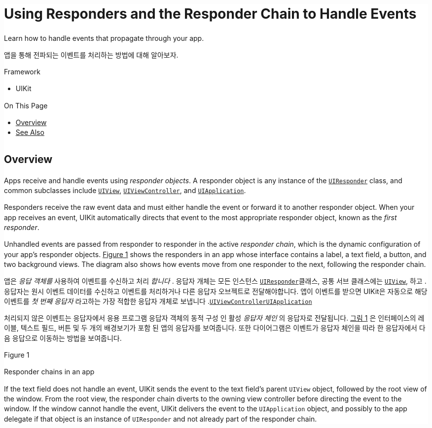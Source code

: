 # Using Responders and the Responder Chain to Handle Events

Learn how to handle events that propagate through your app.

앱을 통해 전파되는 이벤트를 처리하는 방법에 대해 알아보자.

Framework

- UIKit

On This Page

- [Overview](https://developer.apple.com/documentation/uikit/touches_presses_and_gestures/using_responders_and_the_responder_chain_to_handle_events#overview)
- [See Also](https://developer.apple.com/documentation/uikit/touches_presses_and_gestures/using_responders_and_the_responder_chain_to_handle_events#see-also)

## Overview

Apps receive and handle events using *responder objects*. A responder object is any instance of the [`UIResponder`](https://developer.apple.com/documentation/uikit/uiresponder) class, and common subclasses include [`UIView`](https://developer.apple.com/documentation/uikit/uiview), [`UIViewController`](https://developer.apple.com/documentation/uikit/uiviewcontroller), and [`UIApplication`](https://developer.apple.com/documentation/uikit/uiapplication). 

Responders receive the raw event data and must either handle the event or forward it to another responder object. When your app receives an event, UIKit automatically directs that event to the most appropriate responder object, known as the *first responder*.

Unhandled events are passed from responder to responder in the active *responder chain*, which is the dynamic configuration of your app’s responder objects. [Figure 1](https://developer.apple.com/documentation/uikit/touches_presses_and_gestures/using_responders_and_the_responder_chain_to_handle_events#3004381) shows the responders in an app whose interface contains a label, a text field, a button, and two background views. The diagram also shows how events move from one responder to the next, following the responder chain.

앱은 *응답 객체를* 사용하여 이벤트를 수신하고 처리 *합니다* . 응답자 개체는 모든 인스턴스 [`UIResponder`](https://developer.apple.com/documentation/uikit/uiresponder)클래스, 공통 서브 클래스에는 [`UIView`](https://developer.apple.com/documentation/uikit/uiview), 하고 . 응답자는 원시 이벤트 데이터를 수신하고 이벤트를 처리하거나 다른 응답자 오브젝트로 전달해야합니다. 앱이 이벤트를 받으면 UIKit은 자동으로 해당 이벤트를 *첫 번째 응답자* 라고하는 가장 적합한 응답자 개체로 보냅니다 .[`UIViewController`](https://developer.apple.com/documentation/uikit/uiviewcontroller)[`UIApplication`](https://developer.apple.com/documentation/uikit/uiapplication)

처리되지 않은 이벤트는 응답자에서 응용 프로그램 응답자 객체의 동적 구성 인 활성 *응답자 체인* 의 응답자로 전달됩니다. [그림 1](https://developer.apple.com/documentation/uikit/touches_presses_and_gestures/using_responders_and_the_responder_chain_to_handle_events#3004381) 은 인터페이스의 레이블, 텍스트 필드, 버튼 및 두 개의 배경보기가 포함 된 앱의 응답자를 보여줍니다. 또한 다이어그램은 이벤트가 응답자 체인을 따라 한 응답자에서 다음 응답으로 이동하는 방법을 보여줍니다.

Figure 1

 

Responder chains in an app



If the text field does not handle an event, UIKit sends the event to the text field’s parent `UIView` object, followed by the root view of the window. From the root view, the responder chain diverts to the owning view controller before directing the event to the window. If the window cannot handle the event, UIKit delivers the event to the `UIApplication` object, and possibly to the app delegate if that object is an instance of `UIResponder` and not already part of the responder chain.
